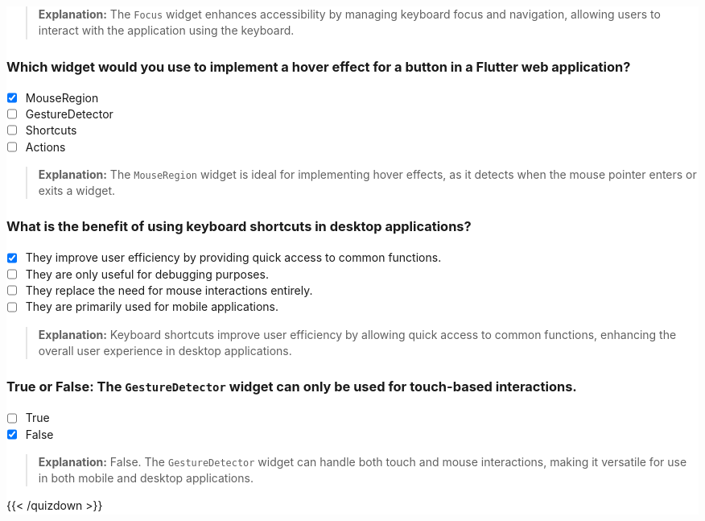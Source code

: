 > **Explanation:** The `Focus` widget enhances accessibility by managing keyboard focus and navigation, allowing users to interact with the application using the keyboard.

### Which widget would you use to implement a hover effect for a button in a Flutter web application?

- [x] MouseRegion
- [ ] GestureDetector
- [ ] Shortcuts
- [ ] Actions

> **Explanation:** The `MouseRegion` widget is ideal for implementing hover effects, as it detects when the mouse pointer enters or exits a widget.

### What is the benefit of using keyboard shortcuts in desktop applications?

- [x] They improve user efficiency by providing quick access to common functions.
- [ ] They are only useful for debugging purposes.
- [ ] They replace the need for mouse interactions entirely.
- [ ] They are primarily used for mobile applications.

> **Explanation:** Keyboard shortcuts improve user efficiency by allowing quick access to common functions, enhancing the overall user experience in desktop applications.

### True or False: The `GestureDetector` widget can only be used for touch-based interactions.

- [ ] True
- [x] False

> **Explanation:** False. The `GestureDetector` widget can handle both touch and mouse interactions, making it versatile for use in both mobile and desktop applications.

{{< /quizdown >}}
